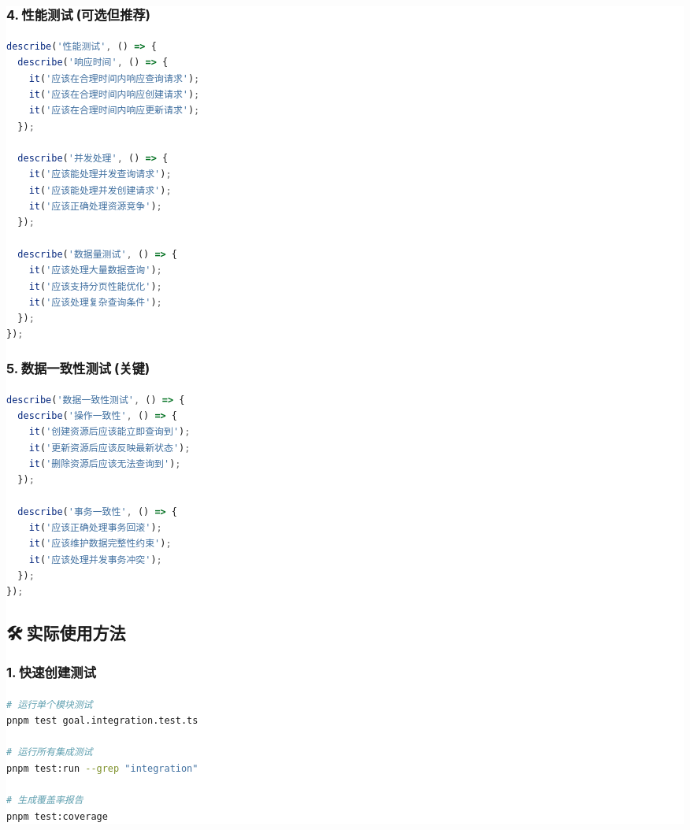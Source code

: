 ### 4. **性能测试** (可选但推荐)

```typescript
describe('性能测试', () => {
  describe('响应时间', () => {
    it('应该在合理时间内响应查询请求');
    it('应该在合理时间内响应创建请求');
    it('应该在合理时间内响应更新请求');
  });

  describe('并发处理', () => {
    it('应该能处理并发查询请求');
    it('应该能处理并发创建请求');
    it('应该正确处理资源竞争');
  });

  describe('数据量测试', () => {
    it('应该处理大量数据查询');
    it('应该支持分页性能优化');
    it('应该处理复杂查询条件');
  });
});
```

### 5. **数据一致性测试** (关键)

```typescript
describe('数据一致性测试', () => {
  describe('操作一致性', () => {
    it('创建资源后应该能立即查询到');
    it('更新资源后应该反映最新状态');
    it('删除资源后应该无法查询到');
  });

  describe('事务一致性', () => {
    it('应该正确处理事务回滚');
    it('应该维护数据完整性约束');
    it('应该处理并发事务冲突');
  });
});
```

## 🛠️ 实际使用方法

### 1. **快速创建测试**

```bash
# 运行单个模块测试
pnpm test goal.integration.test.ts

# 运行所有集成测试
pnpm test:run --grep "integration"

# 生成覆盖率报告
pnpm test:coverage
```
